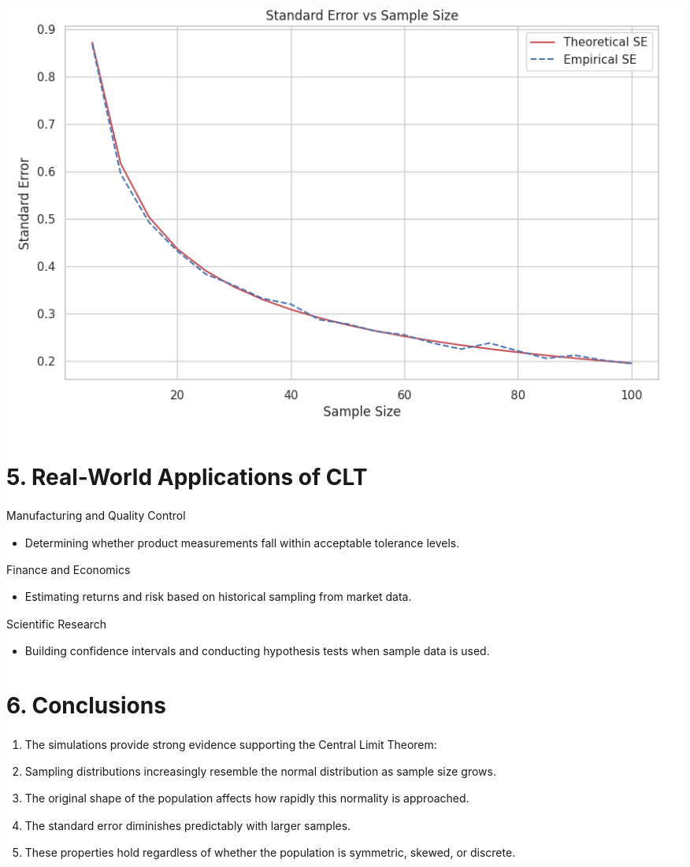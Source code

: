 ![Standard Error vs Sample Size](images_statistics/problem1_statistics5.png)

# 5. Real-World Applications of CLT

Manufacturing and Quality Control

- Determining whether product measurements fall within acceptable tolerance levels.

Finance and Economics

- Estimating returns and risk based on historical sampling from market data.

Scientific Research

- Building confidence intervals and conducting hypothesis tests when sample data is used.

# 6. Conclusions


1. The simulations provide strong evidence supporting the Central Limit Theorem:

2. Sampling distributions increasingly resemble the normal distribution as sample size grows.

3. The original shape of the population affects how rapidly this normality is approached.

4. The standard error diminishes predictably with larger samples.

5. These properties hold regardless of whether the population is symmetric, skewed, or discrete.


